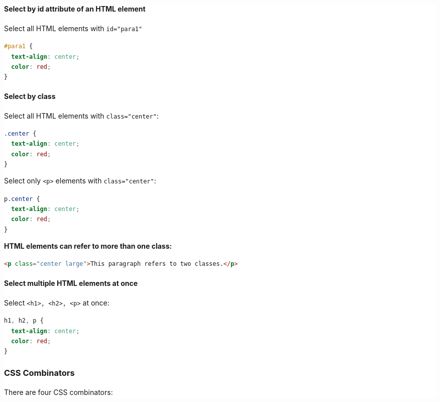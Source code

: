 

#### Select by id attribute of an HTML element

Select all HTML elements with `id="para1"`

```css
#para1 {
  text-align: center;
  color: red;
}
```



#### Select by class

Select all HTML elements with `class="center"`:

```css
.center {
  text-align: center;
  color: red;
}
```



Select only `<p>` elements with `class="center"`:

```css
p.center {
  text-align: center;
  color: red;
}
```



**HTML elements can refer to more than one class:**

```html
<p class="center large">This paragraph refers to two classes.</p>
```



#### Select multiple HTML elements at once

Select `<h1>, <h2>, <p>` at once:

```css
h1, h2, p {
  text-align: center;
  color: red;
}
```



### CSS Combinators

There are four CSS combinators:
